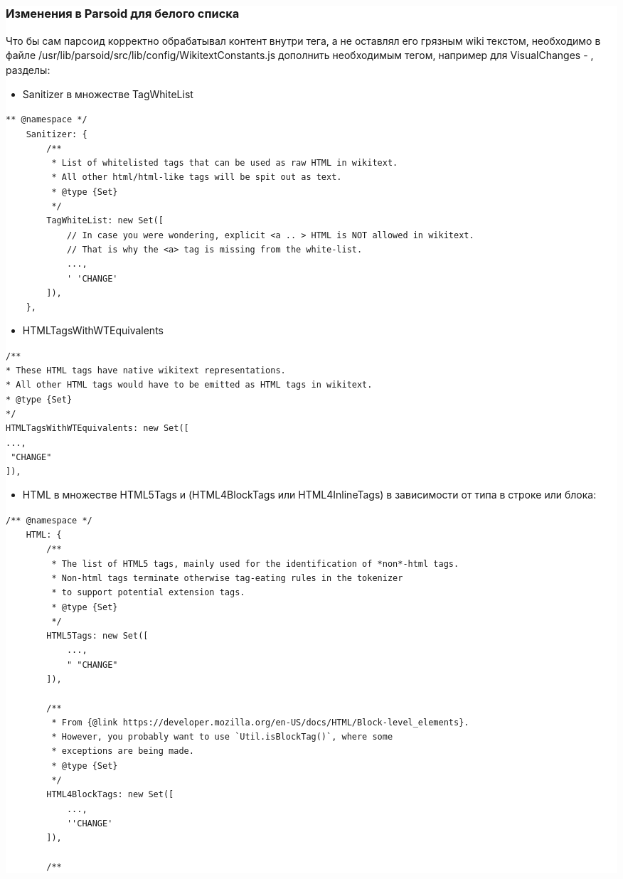 ### Изменения в Parsoid для белого списка
Что бы сам парсоид корректно обрабатывал контент внутри тега, а не оставлял его грязным wiki текстом, необходимо в файле /usr/lib/parsoid/src/lib/config/WikitextConstants.js дополнить необходимым тегом, например для VisualChanges - <change>, разделы:

- Sanitizer в множестве TagWhiteList

```
** @namespace */
	Sanitizer: {
		/**
		 * List of whitelisted tags that can be used as raw HTML in wikitext.
		 * All other html/html-like tags will be spit out as text.
		 * @type {Set}
		 */
		TagWhiteList: new Set([
			// In case you were wondering, explicit <a .. > HTML is NOT allowed in wikitext.
			// That is why the <a> tag is missing from the white-list.
			...,
			' 'CHANGE'
		]),
	},
```

- HTMLTagsWithWTEquivalents
```
/**
* These HTML tags have native wikitext representations.
* All other HTML tags would have to be emitted as HTML tags in wikitext.
* @type {Set}
*/
HTMLTagsWithWTEquivalents: new Set([
...,
 "CHANGE"
]),
```

- HTML в множестве HTML5Tags и (HTML4BlockTags или HTML4InlineTags) в зависимости от типа в строке или блока:

```
/** @namespace */
	HTML: {
		/**
		 * The list of HTML5 tags, mainly used for the identification of *non*-html tags.
		 * Non-html tags terminate otherwise tag-eating rules in the tokenizer
		 * to support potential extension tags.
		 * @type {Set}
		 */
		HTML5Tags: new Set([
			...,
			" "CHANGE"
		]),

		/**
		 * From {@link https://developer.mozilla.org/en-US/docs/HTML/Block-level_elements}.
		 * However, you probably want to use `Util.isBlockTag()`, where some
		 * exceptions are being made.
		 * @type {Set}
		 */
		HTML4BlockTags: new Set([
			...,
			''CHANGE'
		]),

		/**
```